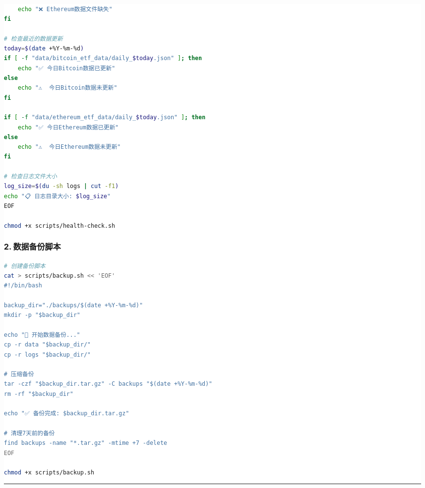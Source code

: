 ```bash
    echo "❌ Ethereum数据文件缺失"
fi

# 检查最近的数据更新
today=$(date +%Y-%m-%d)
if [ -f "data/bitcoin_etf_data/daily_$today.json" ]; then
    echo "✅ 今日Bitcoin数据已更新"
else
    echo "⚠️  今日Bitcoin数据未更新"
fi

if [ -f "data/ethereum_etf_data/daily_$today.json" ]; then
    echo "✅ 今日Ethereum数据已更新"
else
    echo "⚠️  今日Ethereum数据未更新"
fi

# 检查日志文件大小
log_size=$(du -sh logs | cut -f1)
echo "📋 日志目录大小: $log_size"
EOF

chmod +x scripts/health-check.sh
```

### 2. 数据备份脚本

```bash
# 创建备份脚本
cat > scripts/backup.sh << 'EOF'
#!/bin/bash

backup_dir="./backups/$(date +%Y-%m-%d)"
mkdir -p "$backup_dir"

echo "💾 开始数据备份..."
cp -r data "$backup_dir/"
cp -r logs "$backup_dir/"

# 压缩备份
tar -czf "$backup_dir.tar.gz" -C backups "$(date +%Y-%m-%d)"
rm -rf "$backup_dir"

echo "✅ 备份完成: $backup_dir.tar.gz"

# 清理7天前的备份
find backups -name "*.tar.gz" -mtime +7 -delete
EOF

chmod +x scripts/backup.sh
```

---